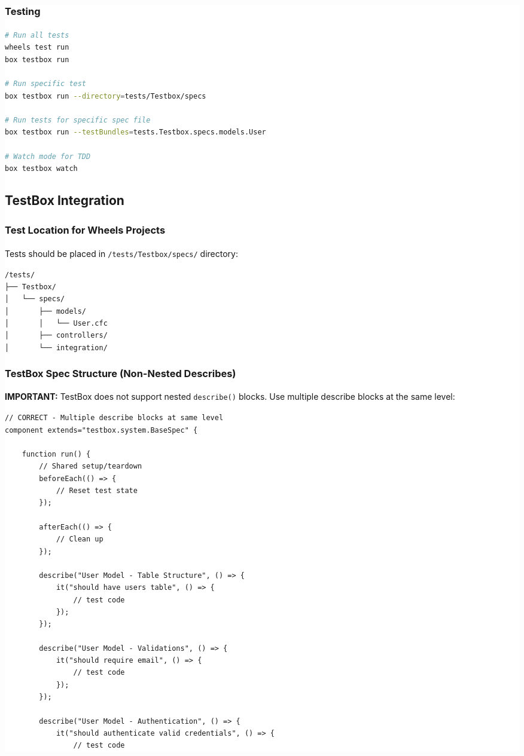### Testing
```bash
# Run all tests
wheels test run
box testbox run

# Run specific test  
box testbox run --directory=tests/Testbox/specs

# Run tests for specific spec file
box testbox run --testBundles=tests.Testbox.specs.models.User

# Watch mode for TDD
box testbox watch
```

## TestBox Integration

### Test Location for Wheels Projects
Tests should be placed in `/tests/Testbox/specs/` directory:
```
/tests/
├── Testbox/
│   └── specs/
│       ├── models/
│       │   └── User.cfc
│       ├── controllers/
│       └── integration/
```

### TestBox Spec Structure (Non-Nested Describes)
**IMPORTANT:** TestBox does not support nested `describe()` blocks. Use multiple describe blocks at the same level:

```cfscript
// CORRECT - Multiple describe blocks at same level
component extends="testbox.system.BaseSpec" {
    
    function run() {
        // Shared setup/teardown
        beforeEach(() => {
            // Reset test state
        });
        
        afterEach(() => {
            // Clean up
        });
        
        describe("User Model - Table Structure", () => {
            it("should have users table", () => {
                // test code
            });
        });
        
        describe("User Model - Validations", () => {
            it("should require email", () => {
                // test code  
            });
        });
        
        describe("User Model - Authentication", () => {
            it("should authenticate valid credentials", () => {
                // test code
```